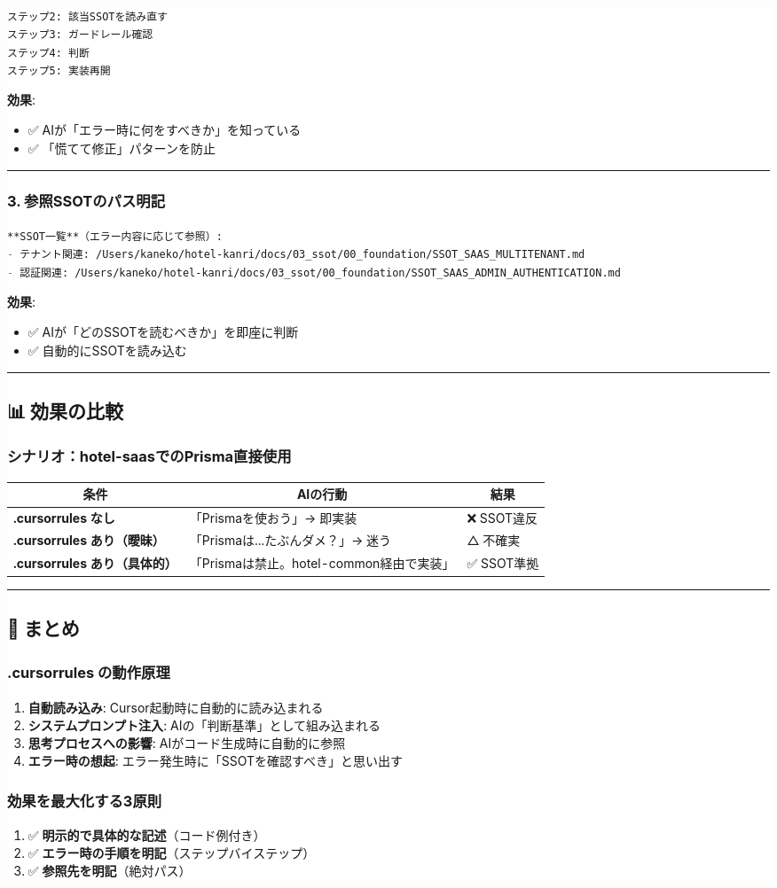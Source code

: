 ```
ステップ2: 該当SSOTを読み直す
ステップ3: ガードレール確認
ステップ4: 判断
ステップ5: 実装再開
```

**効果**:
- ✅ AIが「エラー時に何をすべきか」を知っている
- ✅ 「慌てて修正」パターンを防止

---

### 3. **参照SSOTのパス明記**

```markdown
**SSOT一覧**（エラー内容に応じて参照）:
- テナント関連: /Users/kaneko/hotel-kanri/docs/03_ssot/00_foundation/SSOT_SAAS_MULTITENANT.md
- 認証関連: /Users/kaneko/hotel-kanri/docs/03_ssot/00_foundation/SSOT_SAAS_ADMIN_AUTHENTICATION.md
```

**効果**:
- ✅ AIが「どのSSOTを読むべきか」を即座に判断
- ✅ 自動的にSSOTを読み込む

---

## 📊 効果の比較

### シナリオ：hotel-saasでのPrisma直接使用

| 条件 | AIの行動 | 結果 |
|------|---------|------|
| **.cursorrules なし** | 「Prismaを使おう」→ 即実装 | ❌ SSOT違反 |
| **.cursorrules あり（曖昧）** | 「Prismaは...たぶんダメ？」→ 迷う | △ 不確実 |
| **.cursorrules あり（具体的）** | 「Prismaは禁止。hotel-common経由で実装」 | ✅ SSOT準拠 |

---

## 🎯 まとめ

### .cursorrules の動作原理

1. **自動読み込み**: Cursor起動時に自動的に読み込まれる
2. **システムプロンプト注入**: AIの「判断基準」として組み込まれる
3. **思考プロセスへの影響**: AIがコード生成時に自動的に参照
4. **エラー時の想起**: エラー発生時に「SSOTを確認すべき」と思い出す

### 効果を最大化する3原則

1. ✅ **明示的で具体的な記述**（コード例付き）
2. ✅ **エラー時の手順を明記**（ステップバイステップ）
3. ✅ **参照先を明記**（絶対パス）
